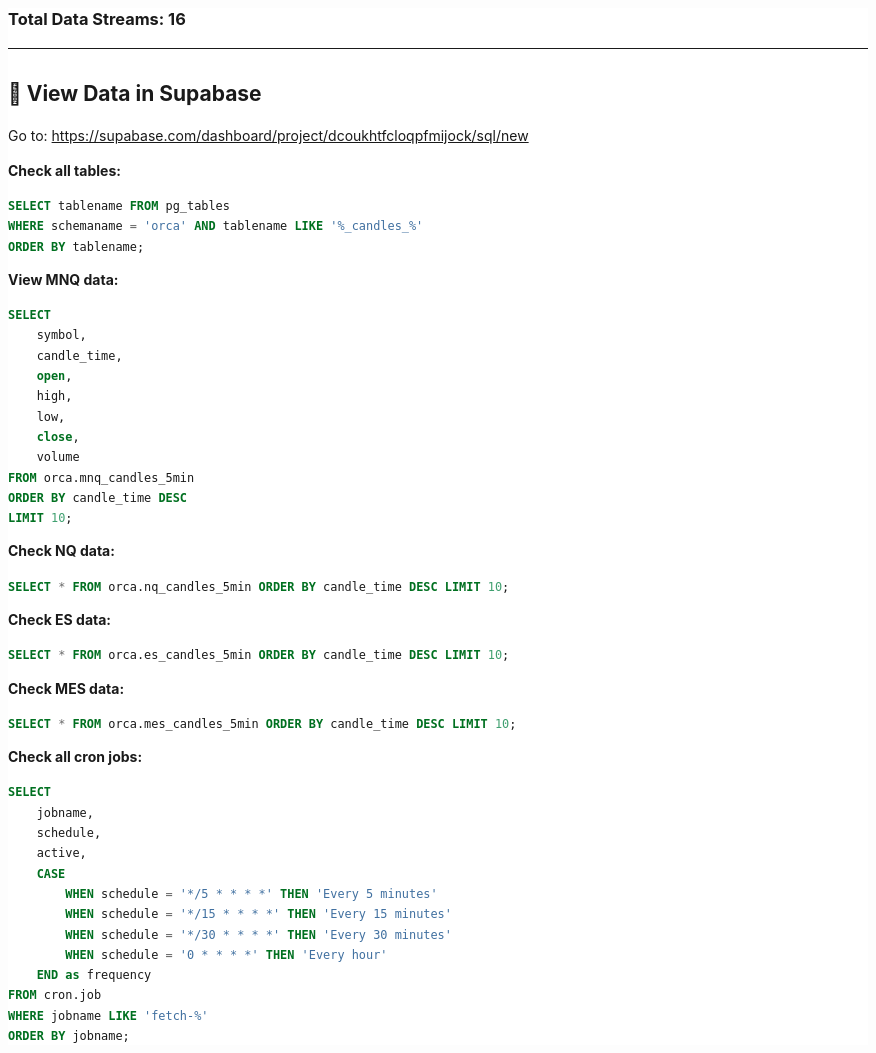 ### Total Data Streams: 16

---

## 🧪 View Data in Supabase

Go to: https://supabase.com/dashboard/project/dcoukhtfcloqpfmijock/sql/new

**Check all tables:**
```sql
SELECT tablename FROM pg_tables 
WHERE schemaname = 'orca' AND tablename LIKE '%_candles_%'
ORDER BY tablename;
```

**View MNQ data:**
```sql
SELECT 
    symbol,
    candle_time,
    open,
    high,
    low,
    close,
    volume
FROM orca.mnq_candles_5min
ORDER BY candle_time DESC
LIMIT 10;
```

**Check NQ data:**
```sql
SELECT * FROM orca.nq_candles_5min ORDER BY candle_time DESC LIMIT 10;
```

**Check ES data:**
```sql
SELECT * FROM orca.es_candles_5min ORDER BY candle_time DESC LIMIT 10;
```

**Check MES data:**
```sql
SELECT * FROM orca.mes_candles_5min ORDER BY candle_time DESC LIMIT 10;
```

**Check all cron jobs:**
```sql
SELECT 
    jobname,
    schedule,
    active,
    CASE 
        WHEN schedule = '*/5 * * * *' THEN 'Every 5 minutes'
        WHEN schedule = '*/15 * * * *' THEN 'Every 15 minutes'
        WHEN schedule = '*/30 * * * *' THEN 'Every 30 minutes'
        WHEN schedule = '0 * * * *' THEN 'Every hour'
    END as frequency
FROM cron.job 
WHERE jobname LIKE 'fetch-%'
ORDER BY jobname;
```
